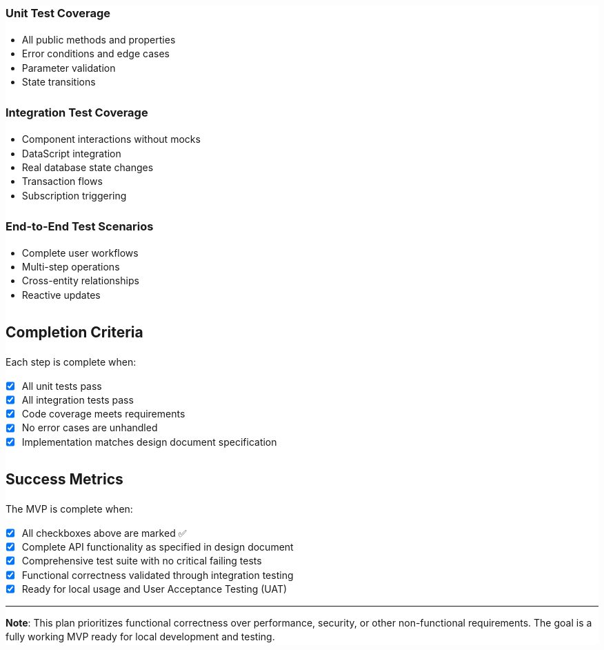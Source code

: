 ### Unit Test Coverage
- All public methods and properties
- Error conditions and edge cases
- Parameter validation
- State transitions

### Integration Test Coverage  
- Component interactions without mocks
- DataScript integration
- Real database state changes
- Transaction flows
- Subscription triggering

### End-to-End Test Scenarios
- Complete user workflows
- Multi-step operations
- Cross-entity relationships
- Reactive updates

## Completion Criteria

Each step is complete when:
- [x] All unit tests pass
- [x] All integration tests pass  
- [x] Code coverage meets requirements
- [x] No error cases are unhandled
- [x] Implementation matches design document specification

## Success Metrics

The MVP is complete when:
- [x] All checkboxes above are marked ✅
- [x] Complete API functionality as specified in design document
- [x] Comprehensive test suite with no critical failing tests
- [x] Functional correctness validated through integration testing
- [x] Ready for local usage and User Acceptance Testing (UAT)

---

**Note**: This plan prioritizes functional correctness over performance, security, or other non-functional requirements. The goal is a fully working MVP ready for local development and testing.